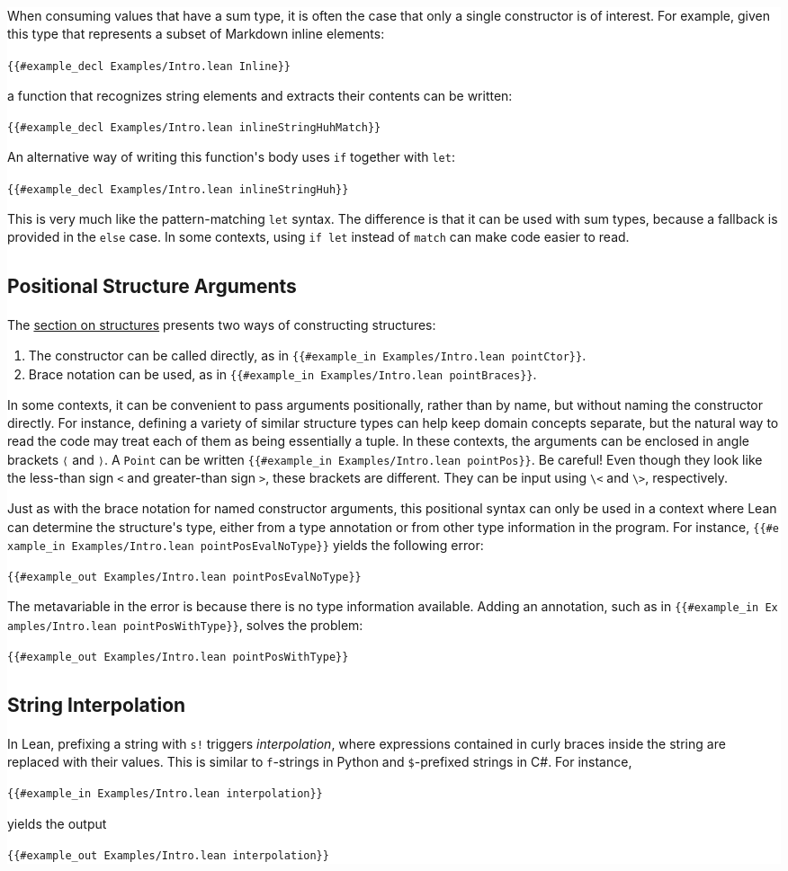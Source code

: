 When consuming values that have a sum type, it is often the case that only a single constructor is of interest.
For example, given this type that represents a subset of Markdown inline elements:
```lean
{{#example_decl Examples/Intro.lean Inline}}
```
a function that recognizes string elements and extracts their contents can be written:
```lean
{{#example_decl Examples/Intro.lean inlineStringHuhMatch}}
```
An alternative way of writing this function's body uses `if` together with `let`:
```lean
{{#example_decl Examples/Intro.lean inlineStringHuh}}
```
This is very much like the pattern-matching `let` syntax.
The difference is that it can be used with sum types, because a fallback is provided in the `else` case.
In some contexts, using `if let` instead of `match` can make code easier to read.

## Positional Structure Arguments

The [section on structures](structures.md) presents two ways of constructing structures:
 1. The constructor can be called directly, as in `{{#example_in Examples/Intro.lean pointCtor}}`.
 2. Brace notation can be used, as in `{{#example_in Examples/Intro.lean pointBraces}}`.

In some contexts, it can be convenient to pass arguments positionally, rather than by name, but without naming the constructor directly.
For instance, defining a variety of similar structure types can help keep domain concepts separate, but the natural way to read the code may treat each of them as being essentially a tuple.
In these contexts, the arguments can be enclosed in angle brackets `⟨` and `⟩`.
A `Point` can be written `{{#example_in Examples/Intro.lean pointPos}}`.
Be careful!
Even though they look like the less-than sign `<` and greater-than sign `>`, these brackets are different.
They can be input using `\<` and `\>`, respectively.

Just as with the brace notation for named constructor arguments, this positional syntax can only be used in a context where Lean can determine the structure's type, either from a type annotation or from other type information in the program.
For instance, `{{#example_in Examples/Intro.lean pointPosEvalNoType}}` yields the following error:
```output error
{{#example_out Examples/Intro.lean pointPosEvalNoType}}
```
The metavariable in the error is because there is no type information available.
Adding an annotation, such as in `{{#example_in Examples/Intro.lean pointPosWithType}}`, solves the problem:
```output info
{{#example_out Examples/Intro.lean pointPosWithType}}
```


## String Interpolation

In Lean, prefixing a string with `s!` triggers _interpolation_, where expressions contained in curly braces inside the string are replaced with their values.
This is similar to `f`-strings in Python and `$`-prefixed strings in C#.
For instance,
```lean
{{#example_in Examples/Intro.lean interpolation}}
```
yields the output
```output info
{{#example_out Examples/Intro.lean interpolation}}
```
